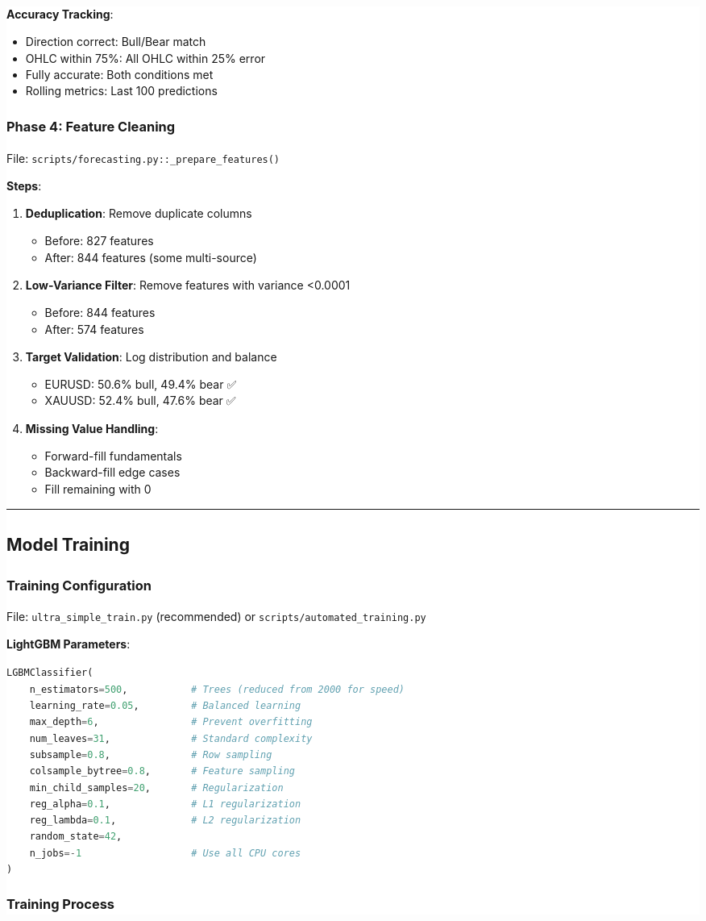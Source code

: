 **Accuracy Tracking**:
- Direction correct: Bull/Bear match
- OHLC within 75%: All OHLC within 25% error
- Fully accurate: Both conditions met
- Rolling metrics: Last 100 predictions

### Phase 4: Feature Cleaning
File: `scripts/forecasting.py::_prepare_features()`

**Steps**:
1. **Deduplication**: Remove duplicate columns
   - Before: 827 features
   - After: 844 features (some multi-source)
   
2. **Low-Variance Filter**: Remove features with variance <0.0001
   - Before: 844 features
   - After: 574 features
   
3. **Target Validation**: Log distribution and balance
   - EURUSD: 50.6% bull, 49.4% bear ✅
   - XAUUSD: 52.4% bull, 47.6% bear ✅

4. **Missing Value Handling**:
   - Forward-fill fundamentals
   - Backward-fill edge cases
   - Fill remaining with 0

---

## Model Training

### Training Configuration
File: `ultra_simple_train.py` (recommended) or `scripts/automated_training.py`

**LightGBM Parameters**:
```python
LGBMClassifier(
    n_estimators=500,           # Trees (reduced from 2000 for speed)
    learning_rate=0.05,         # Balanced learning
    max_depth=6,                # Prevent overfitting
    num_leaves=31,              # Standard complexity
    subsample=0.8,              # Row sampling
    colsample_bytree=0.8,       # Feature sampling
    min_child_samples=20,       # Regularization
    reg_alpha=0.1,              # L1 regularization
    reg_lambda=0.1,             # L2 regularization
    random_state=42,
    n_jobs=-1                   # Use all CPU cores
)
```

### Training Process
